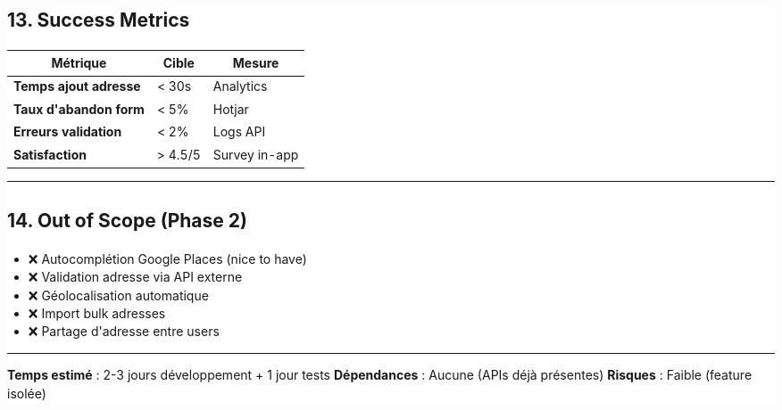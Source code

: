 ## 13. Success Metrics

| Métrique | Cible | Mesure |
|----------|-------|--------|
| **Temps ajout adresse** | < 30s | Analytics |
| **Taux d'abandon form** | < 5% | Hotjar |
| **Erreurs validation** | < 2% | Logs API |
| **Satisfaction** | > 4.5/5 | Survey in-app |

---

## 14. Out of Scope (Phase 2)

- ❌ Autocomplétion Google Places (nice to have)
- ❌ Validation adresse via API externe
- ❌ Géolocalisation automatique
- ❌ Import bulk adresses
- ❌ Partage d'adresse entre users

---

**Temps estimé** : 2-3 jours développement + 1 jour tests
**Dépendances** : Aucune (APIs déjà présentes)
**Risques** : Faible (feature isolée)
